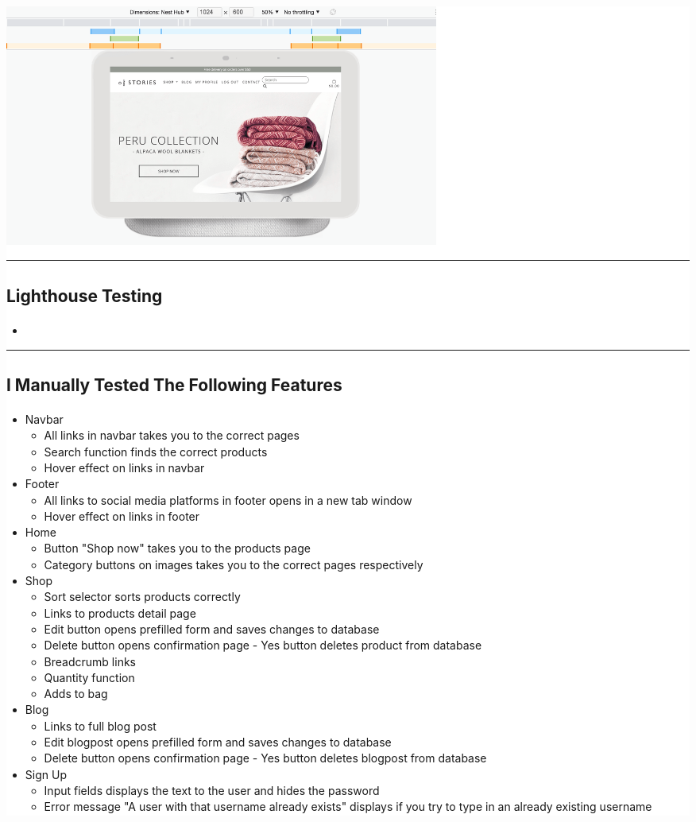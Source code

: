 <img src="static/README/bugs/nest-hub.png" width="auto" height="300"/>
<br>

---

## Lighthouse Testing

*

---  

## I Manually Tested The Following Features  

- Navbar
    - All links in navbar takes you to the correct pages
    - Search function finds the correct products
    - Hover effect on links in navbar
- Footer
    - All links to social media platforms in footer opens in a new tab window   
    - Hover effect on links in footer
- Home 
    - Button "Shop now" takes you to the products page
    - Category buttons on images takes you to the correct pages respectively
- Shop
    - Sort selector sorts products correctly
    - Links to products detail page
    - Edit button opens prefilled form and saves changes to database
    - Delete button opens confirmation page - Yes button deletes product from database
    - Breadcrumb links
    - Quantity function
    - Adds to bag
- Blog
    - Links to full blog post
    - Edit blogpost opens prefilled form and saves changes to database
    - Delete button opens confirmation page - Yes button deletes blogpost from database
- Sign Up
    - Input fields displays the text to the user and hides the password
    - Error message "A user with that username already exists" displays if you try to type in an already existing username